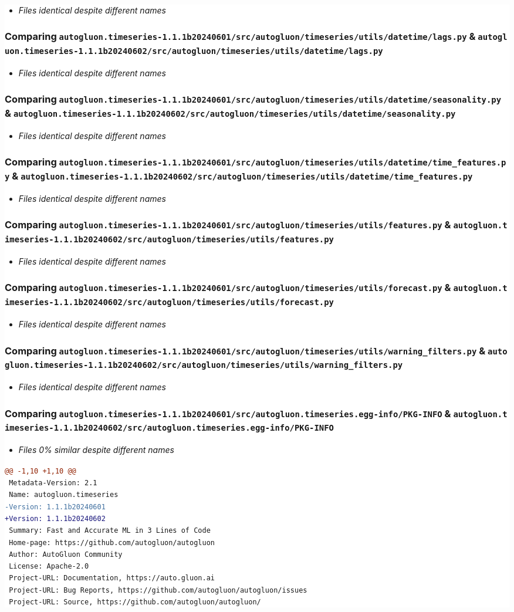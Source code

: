  * *Files identical despite different names*

### Comparing `autogluon.timeseries-1.1.1b20240601/src/autogluon/timeseries/utils/datetime/lags.py` & `autogluon.timeseries-1.1.1b20240602/src/autogluon/timeseries/utils/datetime/lags.py`

 * *Files identical despite different names*

### Comparing `autogluon.timeseries-1.1.1b20240601/src/autogluon/timeseries/utils/datetime/seasonality.py` & `autogluon.timeseries-1.1.1b20240602/src/autogluon/timeseries/utils/datetime/seasonality.py`

 * *Files identical despite different names*

### Comparing `autogluon.timeseries-1.1.1b20240601/src/autogluon/timeseries/utils/datetime/time_features.py` & `autogluon.timeseries-1.1.1b20240602/src/autogluon/timeseries/utils/datetime/time_features.py`

 * *Files identical despite different names*

### Comparing `autogluon.timeseries-1.1.1b20240601/src/autogluon/timeseries/utils/features.py` & `autogluon.timeseries-1.1.1b20240602/src/autogluon/timeseries/utils/features.py`

 * *Files identical despite different names*

### Comparing `autogluon.timeseries-1.1.1b20240601/src/autogluon/timeseries/utils/forecast.py` & `autogluon.timeseries-1.1.1b20240602/src/autogluon/timeseries/utils/forecast.py`

 * *Files identical despite different names*

### Comparing `autogluon.timeseries-1.1.1b20240601/src/autogluon/timeseries/utils/warning_filters.py` & `autogluon.timeseries-1.1.1b20240602/src/autogluon/timeseries/utils/warning_filters.py`

 * *Files identical despite different names*

### Comparing `autogluon.timeseries-1.1.1b20240601/src/autogluon.timeseries.egg-info/PKG-INFO` & `autogluon.timeseries-1.1.1b20240602/src/autogluon.timeseries.egg-info/PKG-INFO`

 * *Files 0% similar despite different names*

```diff
@@ -1,10 +1,10 @@
 Metadata-Version: 2.1
 Name: autogluon.timeseries
-Version: 1.1.1b20240601
+Version: 1.1.1b20240602
 Summary: Fast and Accurate ML in 3 Lines of Code
 Home-page: https://github.com/autogluon/autogluon
 Author: AutoGluon Community
 License: Apache-2.0
 Project-URL: Documentation, https://auto.gluon.ai
 Project-URL: Bug Reports, https://github.com/autogluon/autogluon/issues
 Project-URL: Source, https://github.com/autogluon/autogluon/
```
